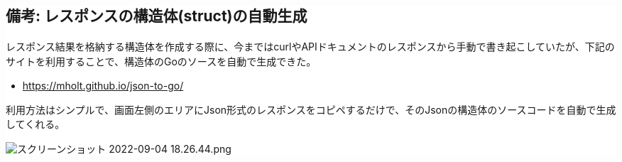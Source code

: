 ## 備考: レスポンスの構造体(struct)の自動生成

レスポンス結果を格納する構造体を作成する際に、今まではcurlやAPIドキュメントのレスポンスから手動で書き起こしていたが、下記のサイトを利用することで、構造体のGoのソースを自動で生成できた。


- https://mholt.github.io/json-to-go/

利用方法はシンプルで、画面左側のエリアにJson形式のレスポンスをコピペするだけで、そのJsonの構造体のソースコードを自動で生成してくれる。

![スクリーンショット 2022-09-04 18.26.44.png](https://qiita-image-store.s3.ap-northeast-1.amazonaws.com/0/163680/bc5354ff-be7c-b419-67af-643df3a736ec.png)

